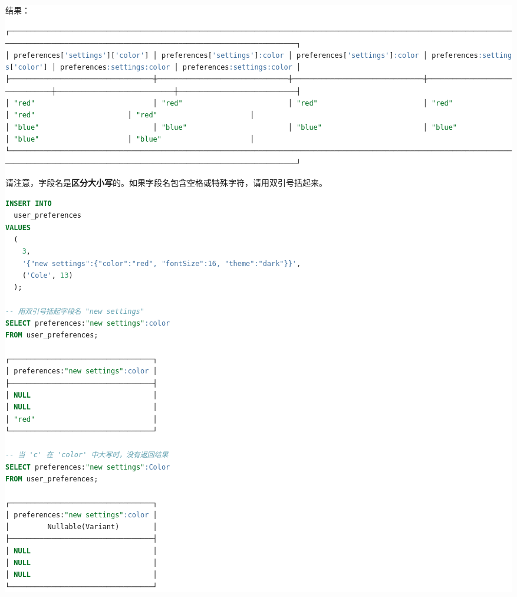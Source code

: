 结果：
```sql
┌────────────────────────────────────────────────────────────────────────────────────────────────────────────────────────────────────────────────────────────────────────────────────────────┐
│ preferences['settings']['color'] │ preferences['settings']:color │ preferences['settings']:color │ preferences:settings['color'] │ preferences:settings:color │ preferences:settings:color │
├──────────────────────────────────┼───────────────────────────────┼───────────────────────────────┼───────────────────────────────┼────────────────────────────┼────────────────────────────┤
│ "red"                            │ "red"                         │ "red"                         │ "red"                         │ "red"                      │ "red"                      │
│ "blue"                           │ "blue"                        │ "blue"                        │ "blue"                        │ "blue"                     │ "blue"                     │
└────────────────────────────────────────────────────────────────────────────────────────────────────────────────────────────────────────────────────────────────────────────────────────────┘
```

请注意，字段名是**区分大小写**的。如果字段名包含空格或特殊字符，请用双引号括起来。

```sql
INSERT INTO
  user_preferences
VALUES
  (
    3,
    '{"new settings":{"color":"red", "fontSize":16, "theme":"dark"}}',
    ('Cole', 13)
  );

-- 用双引号括起字段名 "new settings"
SELECT preferences:"new settings":color 
FROM user_preferences;

┌──────────────────────────────────┐
│ preferences:"new settings":color │
├──────────────────────────────────┤
│ NULL                             │
│ NULL                             │
│ "red"                            │
└──────────────────────────────────┘

-- 当 'c' 在 'color' 中大写时，没有返回结果
SELECT preferences:"new settings":Color 
FROM user_preferences;

┌──────────────────────────────────┐
│ preferences:"new settings":color │
│         Nullable(Variant)        │
├──────────────────────────────────┤
│ NULL                             │
│ NULL                             │
│ NULL                             │
└──────────────────────────────────┘
```
